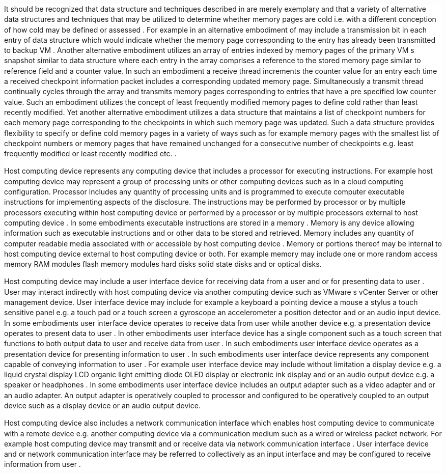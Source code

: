 It should be recognized that data structure and techniques described in are merely exemplary and that a variety of alternative data structures and techniques that may be utilized to determine whether memory pages are cold i.e. with a different conception of how cold may be defined or assessed . For example in an alternative embodiment of may include a transmission bit in each entry of data structure which would indicate whether the memory page corresponding to the entry has already been transmitted to backup VM . Another alternative embodiment utilizes an array of entries indexed by memory pages of the primary VM s snapshot similar to data structure where each entry in the array comprises a reference to the stored memory page similar to reference field and a counter value. In such an embodiment a receive thread increments the counter value for an entry each time a received checkpoint information packet includes a corresponding updated memory page. Simultaneously a transmit thread continually cycles through the array and transmits memory pages corresponding to entries that have a pre specified low counter value. Such an embodiment utilizes the concept of least frequently modified memory pages to define cold rather than least recently modified. Yet another alternative embodiment utilizes a data structure that maintains a list of checkpoint numbers for each memory page corresponding to the checkpoints in which such memory page was updated. Such a data structure provides flexibility to specify or define cold memory pages in a variety of ways such as for example memory pages with the smallest list of checkpoint numbers or memory pages that have remained unchanged for a consecutive number of checkpoints e.g. least frequently modified or least recently modified etc. .

Host computing device represents any computing device that includes a processor for executing instructions. For example host computing device may represent a group of processing units or other computing devices such as in a cloud computing configuration. Processor includes any quantity of processing units and is programmed to execute computer executable instructions for implementing aspects of the disclosure. The instructions may be performed by processor or by multiple processors executing within host computing device or performed by a processor or by multiple processors external to host computing device . In some embodiments executable instructions are stored in a memory . Memory is any device allowing information such as executable instructions and or other data to be stored and retrieved. Memory includes any quantity of computer readable media associated with or accessible by host computing device . Memory or portions thereof may be internal to host computing device external to host computing device or both. For example memory may include one or more random access memory RAM modules flash memory modules hard disks solid state disks and or optical disks.

Host computing device may include a user interface device for receiving data from a user and or for presenting data to user . User may interact indirectly with host computing device via another computing device such as VMware s vCenter Server or other management device. User interface device may include for example a keyboard a pointing device a mouse a stylus a touch sensitive panel e.g. a touch pad or a touch screen a gyroscope an accelerometer a position detector and or an audio input device. In some embodiments user interface device operates to receive data from user while another device e.g. a presentation device operates to present data to user . In other embodiments user interface device has a single component such as a touch screen that functions to both output data to user and receive data from user . In such embodiments user interface device operates as a presentation device for presenting information to user . In such embodiments user interface device represents any component capable of conveying information to user . For example user interface device may include without limitation a display device e.g. a liquid crystal display LCD organic light emitting diode OLED display or electronic ink display and or an audio output device e.g. a speaker or headphones . In some embodiments user interface device includes an output adapter such as a video adapter and or an audio adapter. An output adapter is operatively coupled to processor and configured to be operatively coupled to an output device such as a display device or an audio output device.

Host computing device also includes a network communication interface which enables host computing device to communicate with a remote device e.g. another computing device via a communication medium such as a wired or wireless packet network. For example host computing device may transmit and or receive data via network communication interface . User interface device and or network communication interface may be referred to collectively as an input interface and may be configured to receive information from user .
